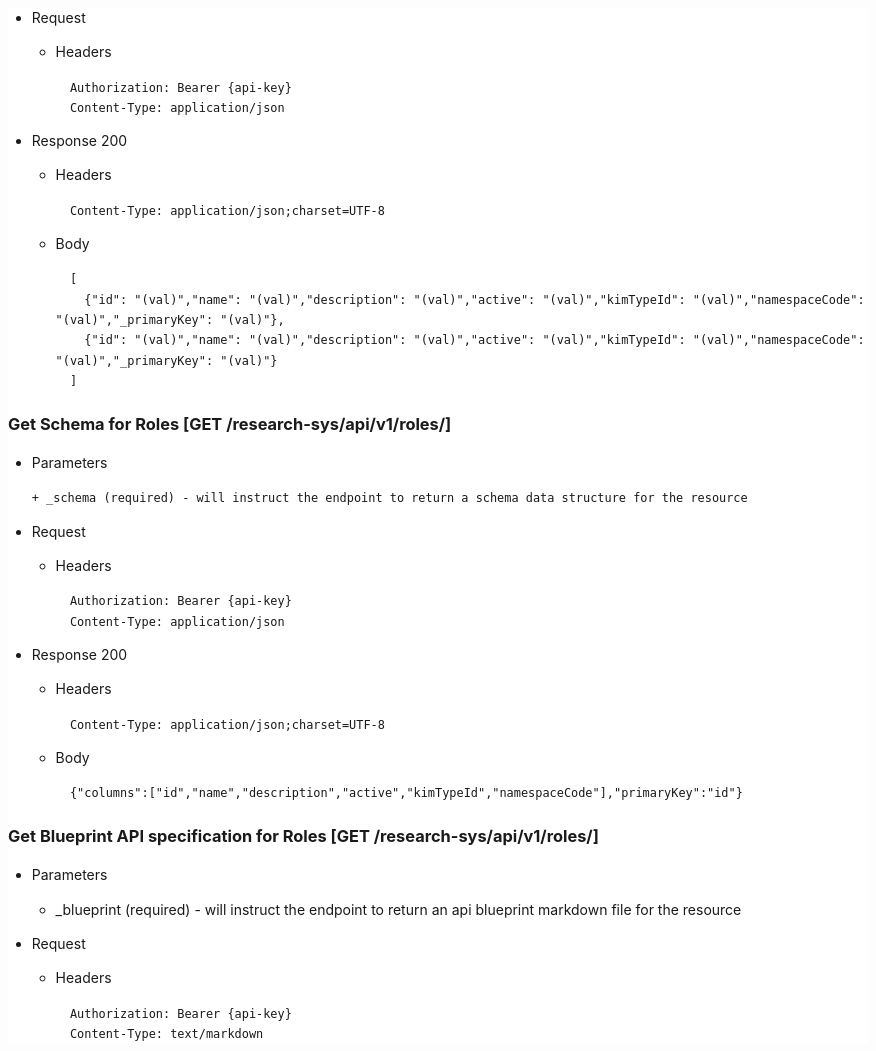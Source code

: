             
+ Request

    + Headers

            Authorization: Bearer {api-key}
            Content-Type: application/json 

+ Response 200
    + Headers

            Content-Type: application/json;charset=UTF-8

    + Body
    
            [
              {"id": "(val)","name": "(val)","description": "(val)","active": "(val)","kimTypeId": "(val)","namespaceCode": "(val)","_primaryKey": "(val)"},
              {"id": "(val)","name": "(val)","description": "(val)","active": "(val)","kimTypeId": "(val)","namespaceCode": "(val)","_primaryKey": "(val)"}
            ]
			
### Get Schema for Roles [GET /research-sys/api/v1/roles/]
	                                          
+ Parameters

      + _schema (required) - will instruct the endpoint to return a schema data structure for the resource
      
+ Request

    + Headers

            Authorization: Bearer {api-key}
            Content-Type: application/json

+ Response 200
    + Headers

            Content-Type: application/json;charset=UTF-8

    + Body
    
            {"columns":["id","name","description","active","kimTypeId","namespaceCode"],"primaryKey":"id"}
		
### Get Blueprint API specification for Roles [GET /research-sys/api/v1/roles/]
	 
+ Parameters

     + _blueprint (required) - will instruct the endpoint to return an api blueprint markdown file for the resource
                 
+ Request

    + Headers

            Authorization: Bearer {api-key}
            Content-Type: text/markdown
